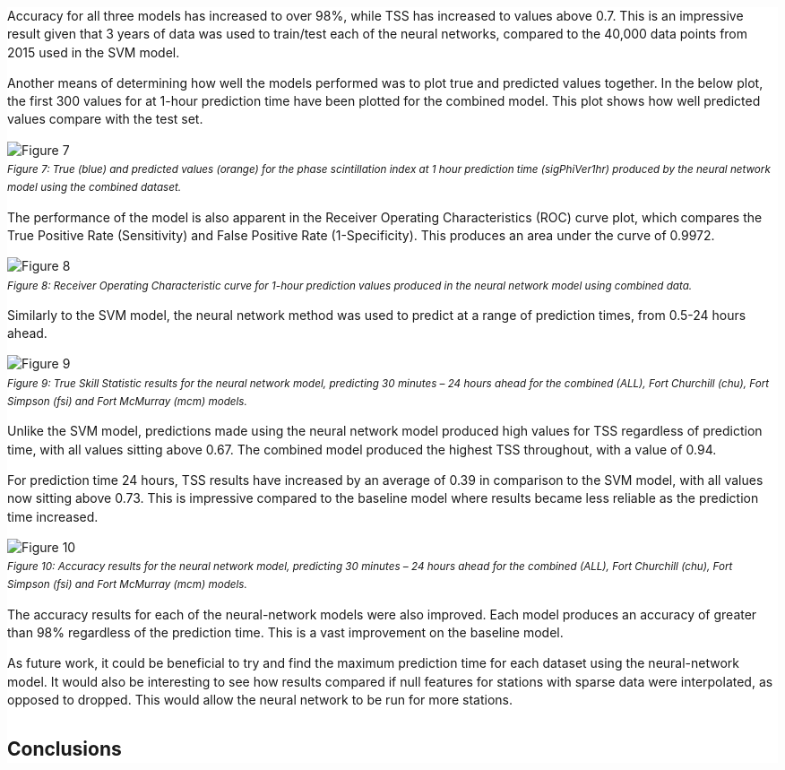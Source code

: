 Accuracy for all three models has increased to over 98%, while TSS has increased to values above 0.7. This is an impressive result given that 3 years of data was used to train/test each of the neural networks, compared to the 40,000 data points from 2015 used in the SVM model.

Another means of determining how well the models performed was to plot true and predicted values together. In the below plot, the first 300 values for at 1-hour prediction time have been plotted for the combined model. This plot shows how well predicted values compare with the test set.

![Figure 7](img/nnTruevsPred.png)  
<small>_Figure 7: True (blue) and predicted values (orange) for the phase scintillation index at 1 hour prediction time (sigPhiVer1hr) produced by the neural network model using the combined dataset._</small>

The performance of the model is also apparent in the Receiver Operating Characteristics (ROC) curve plot, which compares the True Positive Rate (Sensitivity) and False Positive Rate (1-Specificity). This produces an area under the curve of 0.9972.

![Figure 8](img/nnROC.png)  
<small>_Figure 8: Receiver Operating Characteristic curve for 1-hour prediction values produced in the neural network model using combined data._</small>

Similarly to the SVM model, the neural network method was used to predict at a range of prediction times, from 0.5-24 hours ahead.

![Figure 9](img/nnTSSmulti.png)  
<small>_Figure 9: True Skill Statistic results for the neural network model, predicting 30 minutes – 24 hours ahead for the combined (ALL), Fort Churchill (chu), Fort Simpson (fsi) and Fort McMurray (mcm) models._</small>

Unlike the SVM model, predictions made using the neural network model produced high values for TSS regardless of prediction time, with all values sitting above 0.67. The combined model produced the highest TSS throughout, with a value of 0.94.

For prediction time 24 hours, TSS results have increased by an average of 0.39 in comparison to the SVM model, with all values now sitting above 0.73. This is impressive compared to the baseline model where results became less reliable as the prediction time increased.

![Figure 10](img/nnACCmulti.png)  
<small>_Figure 10: Accuracy results for the neural network model, predicting 30 minutes – 24 hours ahead for the combined (ALL), Fort Churchill (chu), Fort Simpson (fsi) and Fort McMurray (mcm) models._</small>

The accuracy results for each of the neural-network models were also improved. Each model produces an accuracy of greater than 98% regardless of the prediction time. This is a vast improvement on the baseline model.

As future work, it could be beneficial to try and find the maximum prediction time for each dataset using the neural-network model. It would also be interesting to see how results compared if null features for stations with sparse data were interpolated, as opposed to dropped. This would allow the neural network to be run for more stations.


## Conclusions
